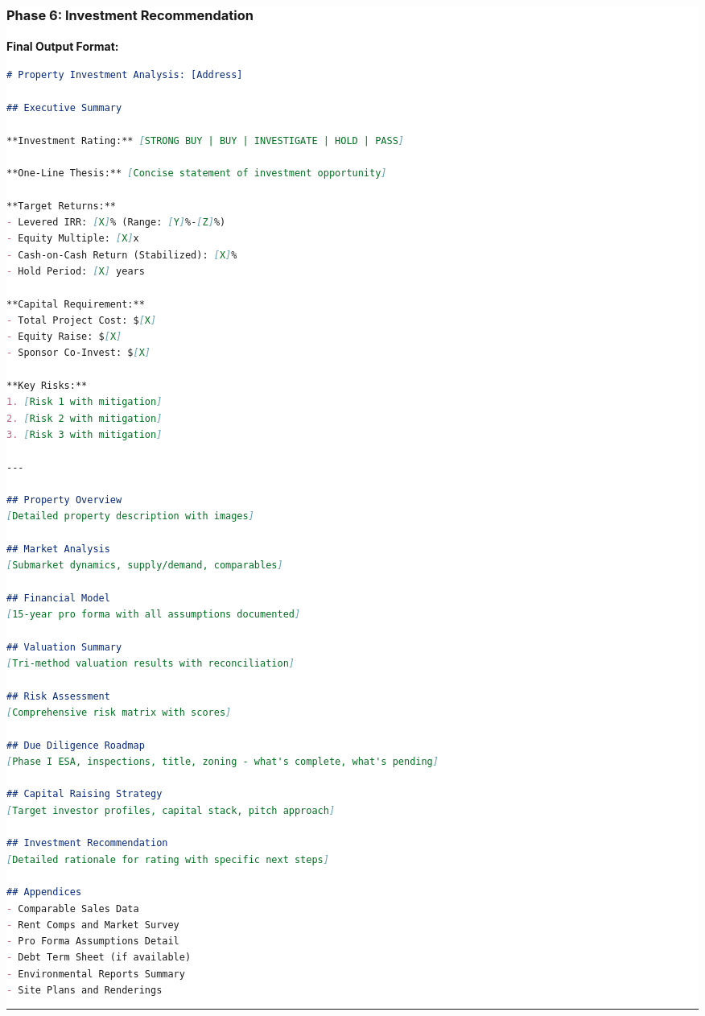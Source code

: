 ### Phase 6: Investment Recommendation

**Final Output Format:**

```markdown
# Property Investment Analysis: [Address]

## Executive Summary

**Investment Rating:** [STRONG BUY | BUY | INVESTIGATE | HOLD | PASS]

**One-Line Thesis:** [Concise statement of investment opportunity]

**Target Returns:**
- Levered IRR: [X]% (Range: [Y]%-[Z]%)
- Equity Multiple: [X]x
- Cash-on-Cash Return (Stabilized): [X]%
- Hold Period: [X] years

**Capital Requirement:**
- Total Project Cost: $[X]
- Equity Raise: $[X]
- Sponsor Co-Invest: $[X]

**Key Risks:**
1. [Risk 1 with mitigation]
2. [Risk 2 with mitigation]
3. [Risk 3 with mitigation]

---

## Property Overview
[Detailed property description with images]

## Market Analysis
[Submarket dynamics, supply/demand, comparables]

## Financial Model
[15-year pro forma with all assumptions documented]

## Valuation Summary
[Tri-method valuation results with reconciliation]

## Risk Assessment
[Comprehensive risk matrix with scores]

## Due Diligence Roadmap
[Phase I ESA, inspections, title, zoning - what's complete, what's pending]

## Capital Raising Strategy
[Target investor profiles, capital stack, pitch approach]

## Investment Recommendation
[Detailed rationale for rating with specific next steps]

## Appendices
- Comparable Sales Data
- Rent Comps and Market Survey
- Pro Forma Assumptions Detail
- Debt Term Sheet (if available)
- Environmental Reports Summary
- Site Plans and Renderings
```

---